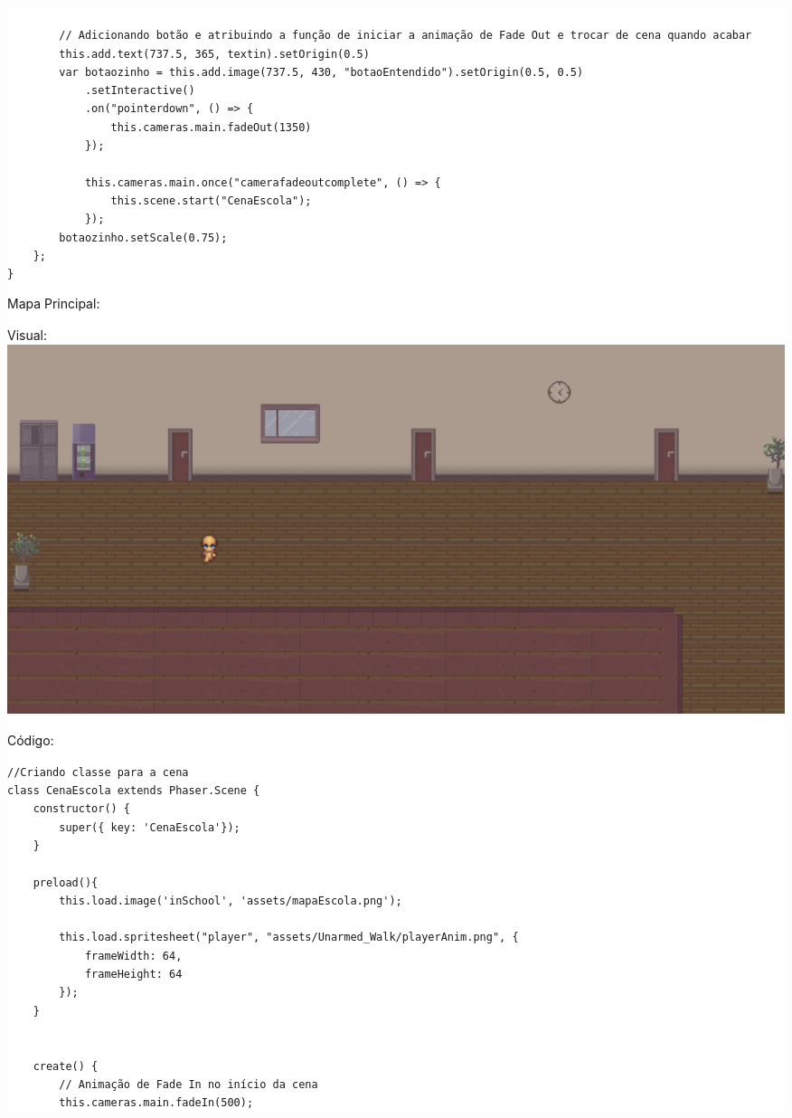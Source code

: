 ```

        // Adicionando botão e atribuindo a função de iniciar a animação de Fade Out e trocar de cena quando acabar
        this.add.text(737.5, 365, textin).setOrigin(0.5)
        var botaozinho = this.add.image(737.5, 430, "botaoEntendido").setOrigin(0.5, 0.5)
            .setInteractive()
            .on("pointerdown", () => {
                this.cameras.main.fadeOut(1350)
            });

            this.cameras.main.once("camerafadeoutcomplete", () => {
                this.scene.start("CenaEscola");
            });
        botaozinho.setScale(0.75);
    };
}
```

Mapa Principal:

Visual:
<img src="/assets/mapavisual.png">

Código:
```
//Criando classe para a cena 
class CenaEscola extends Phaser.Scene {
    constructor() {
        super({ key: 'CenaEscola'});
    }

    preload(){
        this.load.image('inSchool', 'assets/mapaEscola.png');

        this.load.spritesheet("player", "assets/Unarmed_Walk/playerAnim.png", {
            frameWidth: 64,
            frameHeight: 64
        });
    }

    
    create() {
        // Animação de Fade In no início da cena
        this.cameras.main.fadeIn(500);
```